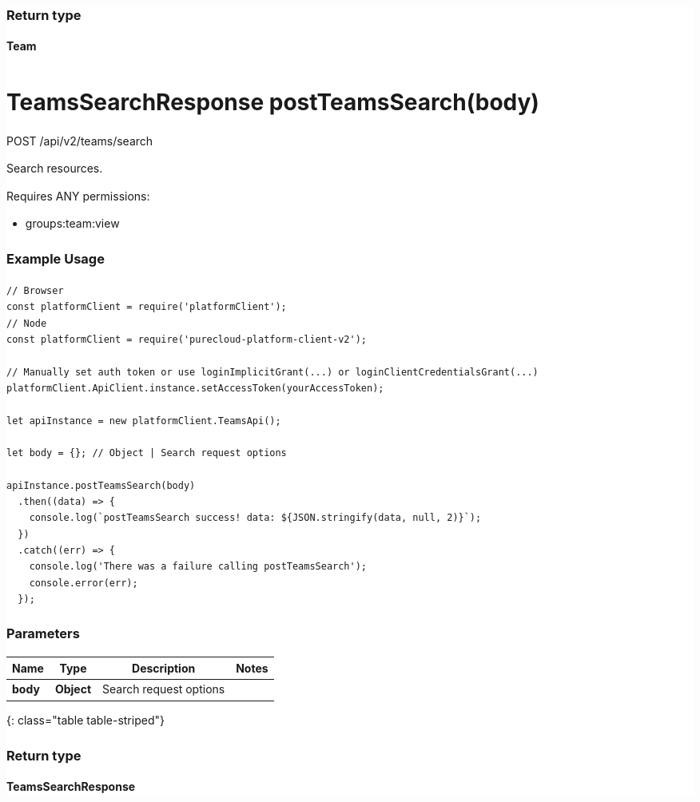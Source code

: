 ### Return type

**Team**

<a name="postTeamsSearch"></a>

# TeamsSearchResponse postTeamsSearch(body)


POST /api/v2/teams/search

Search resources.

Requires ANY permissions:

* groups:team:view

### Example Usage

```{"language":"javascript"}
// Browser
const platformClient = require('platformClient');
// Node
const platformClient = require('purecloud-platform-client-v2');

// Manually set auth token or use loginImplicitGrant(...) or loginClientCredentialsGrant(...)
platformClient.ApiClient.instance.setAccessToken(yourAccessToken);

let apiInstance = new platformClient.TeamsApi();

let body = {}; // Object | Search request options

apiInstance.postTeamsSearch(body)
  .then((data) => {
    console.log(`postTeamsSearch success! data: ${JSON.stringify(data, null, 2)}`);
  })
  .catch((err) => {
    console.log('There was a failure calling postTeamsSearch');
    console.error(err);
  });
```

### Parameters


| Name | Type | Description  | Notes |
| ------------- | ------------- | ------------- | ------------- |
 **body** | **Object** | Search request options |  |
{: class="table table-striped"}

### Return type

**TeamsSearchResponse**

